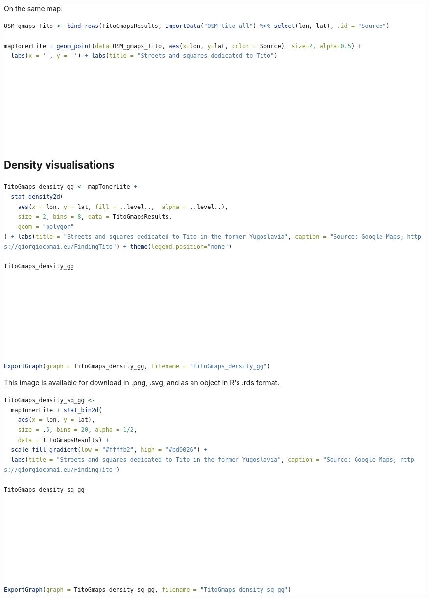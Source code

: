 On the same map:


```r
OSM_gmaps_Tito <- bind_rows(TitoGmapsResults, ImportData("OSM_tito_all") %>% select(lon, lat), .id = "Source")

mapTonerLite + geom_point(data=OSM_gmaps_Tito, aes(x=lon, y=lat, color = Source), size=2, alpha=0.5) +
  labs(x = '', y = '') + labs(title = "Streets and squares dedicated to Tito")
```

![](04-Analysis_files/figure-latex/unnamed-chunk-4-1.pdf) 


## Density visualisations


```r
TitoGmaps_density_gg <- mapTonerLite + 
  stat_density2d(
    aes(x = lon, y = lat, fill = ..level..,  alpha = ..level..),
    size = 2, bins = 8, data = TitoGmapsResults,
    geom = "polygon"
) + labs(title = "Streets and squares dedicated to Tito in the former Yugoslavia", caption = "Source: Google Maps; https://giorgiocomai.eu/FindingTito") + theme(legend.position="none")

TitoGmaps_density_gg
```

![](04-Analysis_files/figure-latex/unnamed-chunk-5-1.pdf) 

```r
ExportGraph(graph = TitoGmaps_density_gg, filename = "TitoGmaps_density_gg")
```


This image is available for download in [.png](graphs/TitoGmaps_density_gg.png), [.svg](graphs/TitoGmaps_density_gg.svg), and as an object in R's [.rds format](graphs/TitoGmaps_density_gg.rds).

```r
TitoGmaps_density_sq_gg <- 
  mapTonerLite + stat_bin2d(
    aes(x = lon, y = lat),
    size = .5, bins = 20, alpha = 1/2,
    data = TitoGmapsResults) +
  scale_fill_gradient(low = "#ffffb2", high = "#bd0026") +
  labs(title = "Streets and squares dedicated to Tito in the former Yugoslavia", caption = "Source: Google Maps; https://giorgiocomai.eu/FindingTito")

TitoGmaps_density_sq_gg
```

![](04-Analysis_files/figure-latex/unnamed-chunk-5-2.pdf) 

```r
ExportGraph(graph = TitoGmaps_density_sq_gg, filename = "TitoGmaps_density_sq_gg")
```
